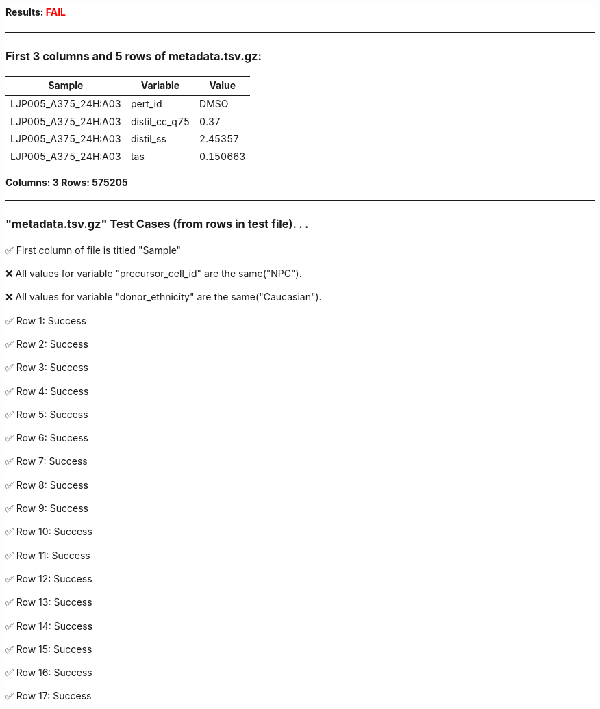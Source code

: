 #### Results: **<font color="red">FAIL</font>**
---
### First 3 columns and 5 rows of metadata.tsv.gz:

|	Sample	|	Variable	|	Value	|
|	---	|	---	|	---	|
|	LJP005_A375_24H:A03	|	pert_id	|	DMSO	|
|	LJP005_A375_24H:A03	|	distil_cc_q75	|	0.37	|
|	LJP005_A375_24H:A03	|	distil_ss	|	2.45357	|
|	LJP005_A375_24H:A03	|	tas	|	0.150663	|

**Columns: 3 Rows: 575205**

---
### "metadata.tsv.gz" Test Cases (from rows in test file). . .

&#9989;	First column of file is titled "Sample"

&#10060;	All values for variable "precursor_cell_id" are the same("NPC").

&#10060;	All values for variable "donor_ethnicity" are the same("Caucasian").

&#9989;	Row 1: Success

&#9989;	Row 2: Success

&#9989;	Row 3: Success

&#9989;	Row 4: Success

&#9989;	Row 5: Success

&#9989;	Row 6: Success

&#9989;	Row 7: Success

&#9989;	Row 8: Success

&#9989;	Row 9: Success

&#9989;	Row 10: Success

&#9989;	Row 11: Success

&#9989;	Row 12: Success

&#9989;	Row 13: Success

&#9989;	Row 14: Success

&#9989;	Row 15: Success

&#9989;	Row 16: Success

&#9989;	Row 17: Success

